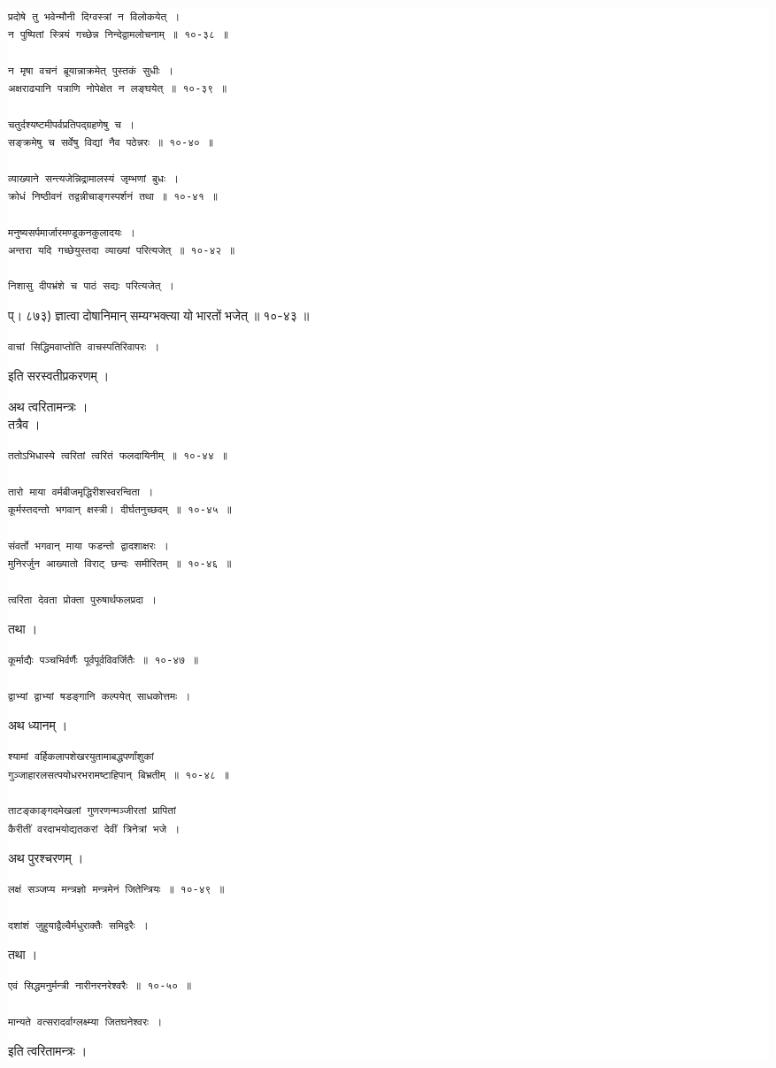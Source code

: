 	प्रदोषे तु भवेन्मौनी दिग्वस्त्रां न विलोकयेत् ।  
	न पुष्पितां स्त्रियं गच्छेन्न निन्देद्वामलोचनाम् ॥ १०-३८ ॥  
  
	न मृषा वचनं ब्रूयान्नाक्रमेत् पुस्तकं सुधीः ।  
	अक्षराढ्यानि पत्राणि नोपेक्षेत न लङ्घयेत् ॥ १०-३९ ॥  
  
	चतुर्दश्यष्टमीपर्वप्रतिपद्ग्रहणेषु च ।  
	सङ्क्रमेषु च सर्वेषु विद्यां नैव पठेन्नरः ॥ १०-४० ॥  
  
	व्याख्याने सन्त्यजेन्निद्रामालस्यं जृम्भणां बुधः ।  
	क्रोधं निष्ठीवनं तद्वन्नीचाङ्गस्पर्शनं तथा ॥ १०-४१ ॥  
  
	मनुष्यसर्पमार्जारमण्डूकनकुलादयः ।  
	अन्तरा यदि गच्छेयुस्तदा व्याख्यां परित्यजेत् ॥ १०-४२ ॥  
  
	निशासु दीपभ्रंशे च पाठं सद्यः परित्यजेत् ।  
  
प्। ८७३) ज्ञात्वा दोषानिमान् सम्यग्भक्त्या यो भारतों भजेत् ॥ १०-४३ ॥  
  
	वाचां सिद्धिमवाप्तोति वाचस्पतिरिवापरः ।  
  
इति सरस्वतीप्रकरणम् ।  
  
अथ त्वरितामन्त्रः ।  
तत्रैव ।  
  
	ततोऽभिधास्ये त्वरितां त्वरितं फलदायिनीम् ॥ १०-४४ ॥  
  
	तारो माया वर्मबीजमृद्धिरीशस्वरन्विता ।  
	कूर्मस्तदन्तो भगवान् क्षस्त्री। दीर्घतनुच्छदम् ॥ १०-४५ ॥  
  
	संवर्तो भगवान् माया फडन्तो द्वादशाक्षरः ।  
	मुनिरर्जुन आख्यातो विराट् छन्दः समीरितम् ॥ १०-४६ ॥  
  
	त्वरिता देवता प्रोक्ता पुरुषार्थफलप्रदा ।  
  
तथा ।  
  
	कूर्माद्यैः पञ्चभिर्वर्णैः पूर्वपूर्वविवर्जितैः ॥ १०-४७ ॥  
  
	द्वाभ्यां द्वाभ्यां षडङ्गानि कल्पयेत् साधकोत्तमः ।  
  
अथ ध्यानम् ।  
  
	श्यामां वर्हिकलापशेखरयुतामाबद्धपर्णांशुकां  
	गुञ्जाहारलसत्पयोधरभरामष्टाहिपान् बिभ्रतीम् ॥ १०-४८ ॥  
  
	ताटङ्काङ्गदमेखलां गुणरणन्मञ्जीरतां प्रापितां  
	कैरीतीं वरदाभयोद्यतकरां देवीं त्रिनेत्रां भजे ।  
  
अथ पुरश्चरणम् ।  
  
	लक्षं सञ्जप्य मन्त्रज्ञो मन्त्रमेनं जितेन्त्रियः ॥ १०-४९ ॥  
  
	दशांशं जुहुयाद्वैल्वैर्मधुराक्तैः समिद्वरैः ।  
  
तथा ।  
  
	एवं सिद्धमनुर्मन्त्री नारीनरनरेश्वरैः ॥ १०-५० ॥  
  
	मान्यते वत्सरादर्वाग्लक्ष्म्या जितघनेश्वरः ।  
  
इति त्वरितामन्त्रः ।  
  
